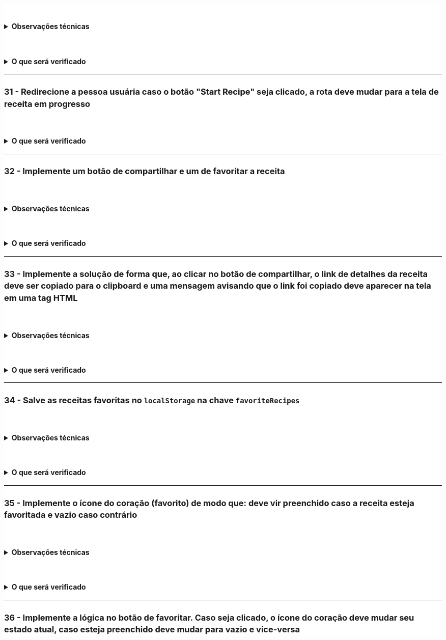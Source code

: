 <br /><details><summary><strong>Observações técnicas</strong></summary></details>

<br /><details><summary><strong>O que será verificado</strong></summary></details>

---

### 31 - Redirecione a pessoa usuária caso o botão "Start Recipe" seja clicado, a rota deve mudar para a tela de receita em progresso

<br /><details><summary><strong>O que será verificado</strong></summary></details>

---

### 32 - Implemente um botão de compartilhar e um de favoritar a receita

<br /><details><summary><strong>Observações técnicas</strong></summary></details>

<br /><details><summary><strong>O que será verificado</strong></summary></details>

---

### 33 - Implemente a solução de forma que, ao clicar no botão de compartilhar, o link de detalhes da receita deve ser copiado para o clipboard e uma mensagem avisando que o link foi copiado deve aparecer na tela em uma tag HTML

<br /><details><summary><strong>Observações técnicas</strong></summary></details>

<br /><details><summary><strong>O que será verificado</strong></summary></details>

---

### 34 - Salve as receitas favoritas no `localStorage` na chave `favoriteRecipes`

<br /><details><summary><strong>Observações técnicas</strong></summary></details>


<br /><details><summary><strong>O que será verificado</strong></summary></details>

---

### 35 - Implemente o ícone do coração (favorito) de modo que: deve vir preenchido caso a receita esteja favoritada e vazio caso contrário

<br /><details><summary><strong>Observações técnicas</strong></summary></details>

<br /><details><summary><strong>O que será verificado</strong></summary></details>

---

### 36 - Implemente a lógica no botão de favoritar. Caso seja clicado, o ícone do coração deve mudar seu estado atual, caso esteja preenchido deve mudar para vazio e vice-versa
